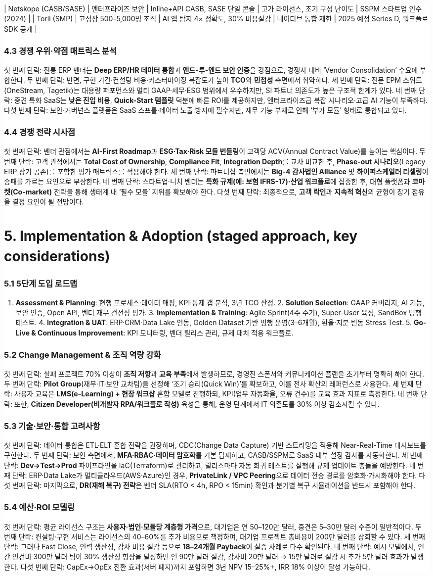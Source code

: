 | Netskope (CASB/SASE) | 엔터프라이즈 보안 | Inline+API CASB, SASE 단일 콘솔 | 고가 라이선스, 초기 구성 난이도 | SSPM 스타트업 인수(2024) |
| Torii (SMP) | 고성장 500–5,000명 조직 | AI 앱 탐지 4× 정확도, 30% 비용절감 | 네이티브 통합 제한 | 2025 예정 Series D, 워크플로 SDK 공개 |

### 4.3 경쟁 우위·약점 매트릭스 분석
첫 번째 단락: 전통 ERP 벤더는 **Deep ERP/HR 데이터 통합**과 **엔드-투-엔드 보안 인증**을 강점으로, 경쟁사 대비 ‘Vendor Consolidation’ 수요에 부합한다. 두 번째 단락: 반면, 구현 기간·컨설팅 비용·커스터마이징 복잡도가 높아 **TCO**와 **민첩성** 측면에서 취약하다. 세 번째 단락: 전문 EPM 스위트(OneStream, Tagetik)는 대용량 퍼포먼스와 멀티 GAAP·세무·ESG 범위에서 우수하지만, SI 파트너 의존도가 높은 구조적 한계가 있다. 네 번째 단락: 중견 특화 SaaS는 **낮은 진입 비용**, **Quick-Start 템플릿** 덕분에 빠른 ROI를 제공하지만, 엔터프라이즈급 복잡 시나리오·고급 AI 기능이 부족하다. 다섯 번째 단락: 보안·거버넌스 플랫폼은 SaaS 스프롤·데이터 노출 방지에 필수지만, 재무 기능 부재로 인해 ‘부가 모듈’ 형태로 통합되고 있다.

### 4.4 경쟁 전략 시사점
첫 번째 단락: 벤더 관점에서는 **AI-First Roadmap**과 **ESG·Tax·Risk 모듈 번들링**이 고객당 ACV(Annual Contract Value)를 높이는 핵심이다. 두 번째 단락: 고객 관점에서는 **Total Cost of Ownership**, **Compliance Fit**, **Integration Depth**를 교차 비교한 후, **Phase-out 시나리오**(Legacy ERP 장기 공존)를 포함한 평가 매트릭스를 적용해야 한다. 세 번째 단락: 파트너십 측면에서는 **Big-4 감사법인 Alliance** 및 **하이퍼스케일러 리셀링**이 승패를 가르는 요인으로 부상한다. 네 번째 단락: 스타트업·니치 벤더는 **특화 규제(예: 보험 IFRS-17)·산업 워크플로**에 집중한 후, 대형 플랫폼과 **코마켓(Co-market)** 전략을 통해 생태계 내 ‘필수 모듈’ 지위를 확보해야 한다. 다섯 번째 단락: 최종적으로, **고객 락인**과 **지속적 혁신**의 균형이 장기 점유율 결정 요인이 될 전망이다.

# 5. Implementation & Adoption (staged approach, key considerations)

### 5.1 5단계 도입 로드맵
1. **Assessment & Planning**: 현행 프로세스·데이터 매핑, KPI·통제 갭 분석, 3년 TCO 산정. 2. **Solution Selection**: GAAP 커버리지, AI 기능, 보안 인증, Open API, 벤더 재무 건전성 평가. 3. **Implementation & Training**: Agile Sprint(4주 주기), Super-User 육성, SandBox 병행 테스트. 4. **Integration & UAT**: ERP·CRM·Data Lake 연동, Golden Dataset 기반 병행 운영(3–6개월), 환율·지분 변동 Stress Test. 5. **Go-Live & Continuous Improvement**: KPI 모니터링, 벤더 릴리스 관리, 규제 패치 적용 워크플로.

### 5.2 Change Management & 조직 역량 강화
첫 번째 단락: 실패 프로젝트 70% 이상이 **조직 저항**과 **교육 부족**에서 발생하므로, 경영진 스폰서와 커뮤니케이션 플랜을 초기부터 명확히 해야 한다. 두 번째 단락: **Pilot Group**(재무·IT·보안 교차팀)을 선정해 ‘조기 승리(Quick Win)’를 확보하고, 이를 전사 확산의 레퍼런스로 사용한다. 세 번째 단락: 사용자 교육은 **LMS(e-Learning) + 현장 워크샵** 혼합 모델로 진행하되, KPI(업무 자동화율, 오류 건수)를 교육 효과 지표로 측정한다. 네 번째 단락: 또한, **Citizen Developer(비개발자 RPA/워크플로 작성)** 육성을 통해, 운영 단계에서 IT 의존도를 30% 이상 감소시킬 수 있다.

### 5.3 기술·보안·통합 고려사항
첫 번째 단락: 데이터 통합은 ETL·ELT 혼합 전략을 권장하며, CDC(Change Data Capture) 기반 스트리밍을 적용해 Near-Real-Time 대시보드를 구현한다. 두 번째 단락: 보안 측면에서, **MFA·RBAC·데이터 암호화**를 기본 탑재하고, CASB/SSPM로 SaaS 내부 설정 감사를 자동화한다. 세 번째 단락: **Dev→Test→Prod** 파이프라인을 IaC(Terraform)로 관리하고, 릴리스마다 자동 회귀 테스트를 실행해 규제 업데이트 충돌을 예방한다. 네 번째 단락: ERP·Data Lake가 멀티클라우드(AWS·Azure)인 경우, **PrivateLink / VPC Peering**으로 데이터 전송 경로를 암호화·가시화해야 한다. 다섯 번째 단락: 마지막으로, **DR(재해 복구) 전략**은 벤더 SLA(RTO < 4h, RPO < 15min) 확인과 분기별 복구 시뮬레이션을 반드시 포함해야 한다.

### 5.4 예산·ROI 모델링
첫 번째 단락: 평균 라이선스 구조는 **사용자·법인·모듈당 계층형 가격**으로, 대기업은 연 50–120만 달러, 중견은 5–30만 달러 수준이 일반적이다. 두 번째 단락: 컨설팅·구현 서비스는 라이선스의 40–60%를 추가 비용으로 책정하며, 대기업 프로젝트 총비용이 200만 달러를 상회할 수 있다. 세 번째 단락: 그러나 Fast Close, 인력 생산성, 감사 비용 절감 등으로 **18–24개월 Payback**이 실증 사례로 다수 확인된다. 네 번째 단락: 예시 모델에서, 연간 인건비 300만 달러 팀이 30% 생산성 향상을 달성하면 연 90만 달러 절감, 감사비 20만 달러 → 15만 달러로 절감 시 추가 5만 달러 효과가 발생한다. 다섯 번째 단락: CapEx→OpEx 전환 효과(서버 폐지)까지 포함하면 3년 NPV 15–25%+, IRR 18% 이상이 달성 가능하다.
